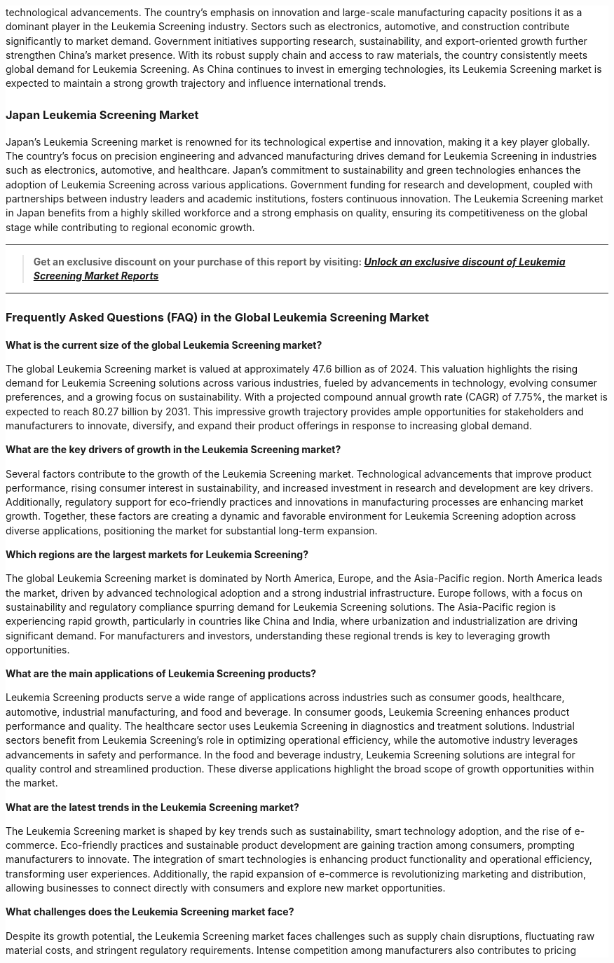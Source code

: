 technological advancements. The country&rsquo;s emphasis on innovation and large-scale manufacturing capacity positions it as a dominant player in the Leukemia Screening industry. Sectors such as electronics, automotive, and construction contribute significantly to market demand. Government initiatives supporting research, sustainability, and export-oriented growth further strengthen China&rsquo;s market presence. With its robust supply chain and access to raw materials, the country consistently meets global demand for Leukemia Screening. As China continues to invest in emerging technologies, its Leukemia Screening market is expected to maintain a strong growth trajectory and influence international trends.</p><h3>Japan Leukemia Screening Market</h3><p>Japan&rsquo;s Leukemia Screening market is renowned for its technological expertise and innovation, making it a key player globally. The country&rsquo;s focus on precision engineering and advanced manufacturing drives demand for Leukemia Screening in industries such as electronics, automotive, and healthcare. Japan&rsquo;s commitment to sustainability and green technologies enhances the adoption of Leukemia Screening across various applications. Government funding for research and development, coupled with partnerships between industry leaders and academic institutions, fosters continuous innovation. The Leukemia Screening market in Japan benefits from a highly skilled workforce and a strong emphasis on quality, ensuring its competitiveness on the global stage while contributing to regional economic growth.</p><hr /><blockquote><p><strong>Get an exclusive discount on your purchase of this report by visiting: <em><a href="://marketresearchpulse.com/ask-for-discount/148081?utm_source=Github&amp;utm_medium=0114">Unlock an exclusive discount of Leukemia Screening Market Reports</a></em>&nbsp;</strong></p></blockquote><hr /><h3>Frequently Asked Questions (FAQ) in the Global Leukemia Screening Market</h3><p><strong>What is the current size of the global Leukemia Screening market?</strong></p><p>The global Leukemia Screening market is valued at approximately 47.6 billion as of 2024. This valuation highlights the rising demand for Leukemia Screening solutions across various industries, fueled by advancements in technology, evolving consumer preferences, and a growing focus on sustainability. With a projected compound annual growth rate (CAGR) of 7.75%, the market is expected to reach 80.27 billion by 2031. This impressive growth trajectory provides ample opportunities for stakeholders and manufacturers to innovate, diversify, and expand their product offerings in response to increasing global demand.</p><p><strong>What are the key drivers of growth in the Leukemia Screening market?</strong></p><p>Several factors contribute to the growth of the Leukemia Screening market. Technological advancements that improve product performance, rising consumer interest in sustainability, and increased investment in research and development are key drivers. Additionally, regulatory support for eco-friendly practices and innovations in manufacturing processes are enhancing market growth. Together, these factors are creating a dynamic and favorable environment for Leukemia Screening adoption across diverse applications, positioning the market for substantial long-term expansion.</p><p><strong>Which regions are the largest markets for Leukemia Screening?</strong></p><p>The global Leukemia Screening market is dominated by North America, Europe, and the Asia-Pacific region. North America leads the market, driven by advanced technological adoption and a strong industrial infrastructure. Europe follows, with a focus on sustainability and regulatory compliance spurring demand for Leukemia Screening solutions. The Asia-Pacific region is experiencing rapid growth, particularly in countries like China and India, where urbanization and industrialization are driving significant demand. For manufacturers and investors, understanding these regional trends is key to leveraging growth opportunities.</p><p><strong>What are the main applications of Leukemia Screening products?</strong></p><p>Leukemia Screening products serve a wide range of applications across industries such as consumer goods, healthcare, automotive, industrial manufacturing, and food and beverage. In consumer goods, Leukemia Screening enhances product performance and quality. The healthcare sector uses Leukemia Screening in diagnostics and treatment solutions. Industrial sectors benefit from Leukemia Screening&rsquo;s role in optimizing operational efficiency, while the automotive industry leverages advancements in safety and performance. In the food and beverage industry, Leukemia Screening solutions are integral for quality control and streamlined production. These diverse applications highlight the broad scope of growth opportunities within the market.</p><p><strong>What are the latest trends in the Leukemia Screening market?</strong></p><p>The Leukemia Screening market is shaped by key trends such as sustainability, smart technology adoption, and the rise of e-commerce. Eco-friendly practices and sustainable product development are gaining traction among consumers, prompting manufacturers to innovate. The integration of smart technologies is enhancing product functionality and operational efficiency, transforming user experiences. Additionally, the rapid expansion of e-commerce is revolutionizing marketing and distribution, allowing businesses to connect directly with consumers and explore new market opportunities.</p><p><strong>What challenges does the Leukemia Screening market face?</strong></p><p>Despite its growth potential, the Leukemia Screening market faces challenges such as supply chain disruptions, fluctuating raw material costs, and stringent regulatory requirements. Intense competition among manufacturers also contributes to pricing